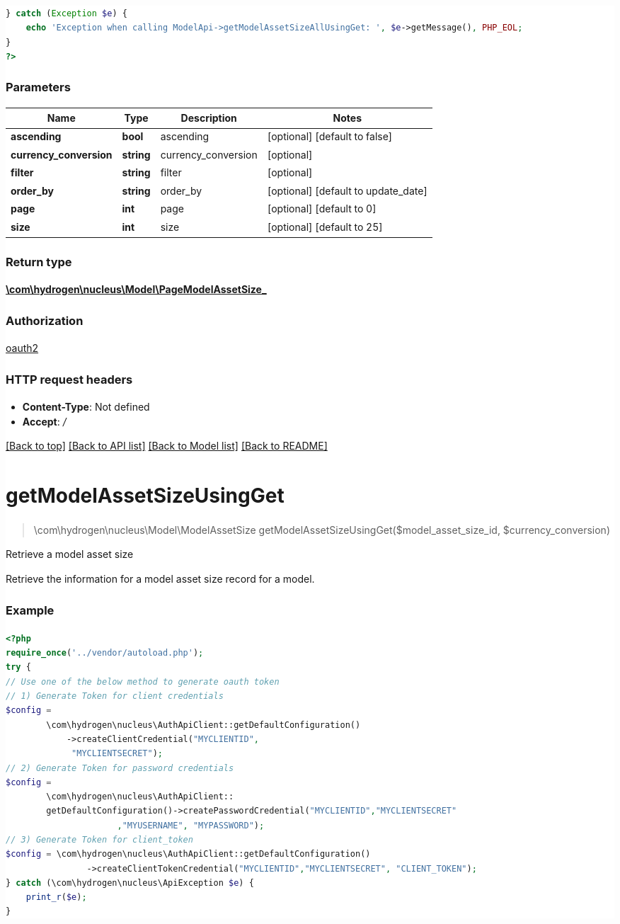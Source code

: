 ```php
} catch (Exception $e) {
    echo 'Exception when calling ModelApi->getModelAssetSizeAllUsingGet: ', $e->getMessage(), PHP_EOL;
}
?>
```

### Parameters

Name | Type | Description  | Notes
------------- | ------------- | ------------- | -------------
 **ascending** | **bool**| ascending | [optional] [default to false]
 **currency_conversion** | **string**| currency_conversion | [optional]
 **filter** | **string**| filter | [optional]
 **order_by** | **string**| order_by | [optional] [default to update_date]
 **page** | **int**| page | [optional] [default to 0]
 **size** | **int**| size | [optional] [default to 25]

### Return type

[**\com\hydrogen\nucleus\Model\PageModelAssetSize_**](../Model/PageModelAssetSize_.md)

### Authorization

[oauth2](../../README.md#oauth2)

### HTTP request headers

 - **Content-Type**: Not defined
 - **Accept**: */*

[[Back to top]](#) [[Back to API list]](../../README.md#documentation-for-api-endpoints) [[Back to Model list]](../../README.md#documentation-for-models) [[Back to README]](../../README.md)

# **getModelAssetSizeUsingGet**
> \com\hydrogen\nucleus\Model\ModelAssetSize getModelAssetSizeUsingGet($model_asset_size_id, $currency_conversion)

Retrieve a model asset size

Retrieve the information for a model asset size record for a model.

### Example
```php
<?php
require_once('../vendor/autoload.php');
try {
// Use one of the below method to generate oauth token
// 1) Generate Token for client credentials
$config =
        \com\hydrogen\nucleus\AuthApiClient::getDefaultConfiguration()
            ->createClientCredential("MYCLIENTID",
             "MYCLIENTSECRET");
// 2) Generate Token for password credentials
$config =
        \com\hydrogen\nucleus\AuthApiClient::
        getDefaultConfiguration()->createPasswordCredential("MYCLIENTID","MYCLIENTSECRET"
                      ,"MYUSERNAME", "MYPASSWORD");
// 3) Generate Token for client_token
$config = \com\hydrogen\nucleus\AuthApiClient::getDefaultConfiguration()
                ->createClientTokenCredential("MYCLIENTID","MYCLIENTSECRET", "CLIENT_TOKEN");
} catch (\com\hydrogen\nucleus\ApiException $e) {
    print_r($e);
}
```